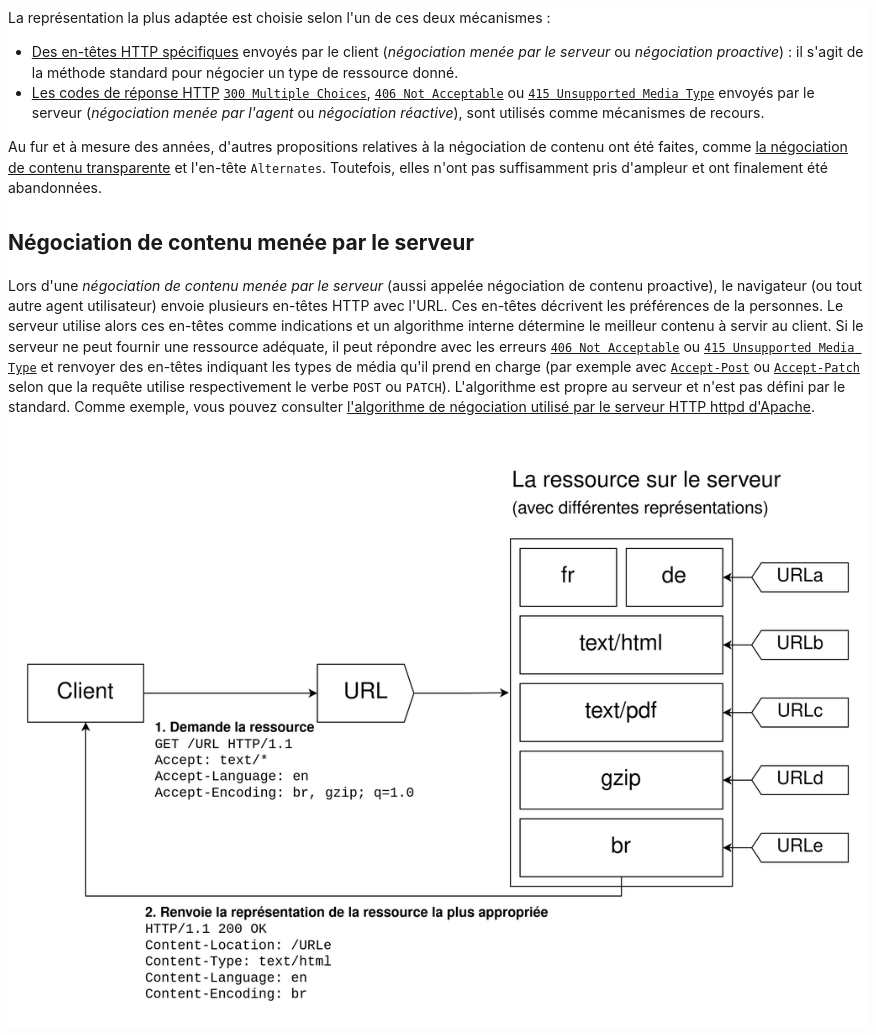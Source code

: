 La représentation la plus adaptée est choisie selon l'un de ces deux mécanismes&nbsp;:

- [Des en-têtes HTTP spécifiques](/fr/docs/Web/HTTP/Headers) envoyés par le client (_négociation menée par le serveur_ ou _négociation proactive_)&nbsp;: il s'agit de la méthode standard pour négocier un type de ressource donné.
- [Les codes de réponse HTTP](/fr/docs/Web/HTTP/Status) [`300 Multiple Choices`](/fr/docs/Web/HTTP/Status/300), [`406 Not Acceptable`](/fr/docs/Web/HTTP/Status/406) ou [`415 Unsupported Media Type`](/fr/docs/Web/HTTP/Status/415) envoyés par le serveur (_négociation menée par l'agent_ ou _négociation réactive_), sont utilisés comme mécanismes de recours.

Au fur et à mesure des années, d'autres propositions relatives à la négociation de contenu ont été faites, comme [la négociation de contenu transparente](https://datatracker.ietf.org/doc/html/rfc2295) et l'en-tête `Alternates`. Toutefois, elles n'ont pas suffisamment pris d'ampleur et ont finalement été abandonnées.

## Négociation de contenu menée par le serveur

Lors d'une _négociation de contenu menée par le serveur_ (aussi appelée négociation de contenu proactive), le navigateur (ou tout autre agent utilisateur) envoie plusieurs en-têtes HTTP avec l'URL. Ces en-têtes décrivent les préférences de la personnes. Le serveur utilise alors ces en-têtes comme indications et un algorithme interne détermine le meilleur contenu à servir au client. Si le serveur ne peut fournir une ressource adéquate, il peut répondre avec les erreurs [`406 Not Acceptable`](/fr/docs/Web/HTTP/Status/406) ou [`415 Unsupported Media Type`](/fr/docs/Web/HTTP/Status/415) et renvoyer des en-têtes indiquant les types de média qu'il prend en charge (par exemple avec [`Accept-Post`](/fr/docs/Web/HTTP/Headers/Accept-Post) ou [`Accept-Patch`](/fr/docs/Web/HTTP/Headers/Accept-Patch) selon que la requête utilise respectivement le verbe `POST` ou `PATCH`). L'algorithme est propre au serveur et n'est pas défini par le standard. Comme exemple, vous pouvez consulter [l'algorithme de négociation utilisé par le serveur HTTP httpd d'Apache](https://httpd.apache.org/docs/current/en/content-negotiation.html#algorithm).

![Un client dem ande une URL avec des en-têtes indiquant une préférence pour des types de contenu. Le serveur possède plusieurs ressources représentant cette URL et renvoie le contenu associé à la langue préférée tout en compressant le corps de la requête avec la méthode demandée par le client dans les en-têtes de la requête.](httpnegoserver.png)
